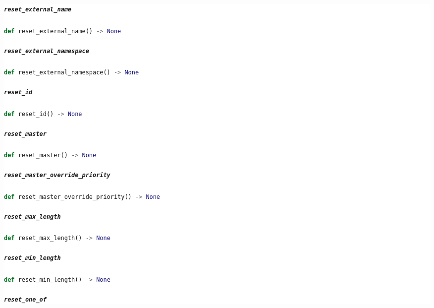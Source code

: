 ##### `reset_external_name` <a name="reset_external_name" id="@cdktf/provider-okta.groupSchemaProperty.GroupSchemaProperty.resetExternalName"></a>

```python
def reset_external_name() -> None
```

##### `reset_external_namespace` <a name="reset_external_namespace" id="@cdktf/provider-okta.groupSchemaProperty.GroupSchemaProperty.resetExternalNamespace"></a>

```python
def reset_external_namespace() -> None
```

##### `reset_id` <a name="reset_id" id="@cdktf/provider-okta.groupSchemaProperty.GroupSchemaProperty.resetId"></a>

```python
def reset_id() -> None
```

##### `reset_master` <a name="reset_master" id="@cdktf/provider-okta.groupSchemaProperty.GroupSchemaProperty.resetMaster"></a>

```python
def reset_master() -> None
```

##### `reset_master_override_priority` <a name="reset_master_override_priority" id="@cdktf/provider-okta.groupSchemaProperty.GroupSchemaProperty.resetMasterOverridePriority"></a>

```python
def reset_master_override_priority() -> None
```

##### `reset_max_length` <a name="reset_max_length" id="@cdktf/provider-okta.groupSchemaProperty.GroupSchemaProperty.resetMaxLength"></a>

```python
def reset_max_length() -> None
```

##### `reset_min_length` <a name="reset_min_length" id="@cdktf/provider-okta.groupSchemaProperty.GroupSchemaProperty.resetMinLength"></a>

```python
def reset_min_length() -> None
```

##### `reset_one_of` <a name="reset_one_of" id="@cdktf/provider-okta.groupSchemaProperty.GroupSchemaProperty.resetOneOf"></a>
